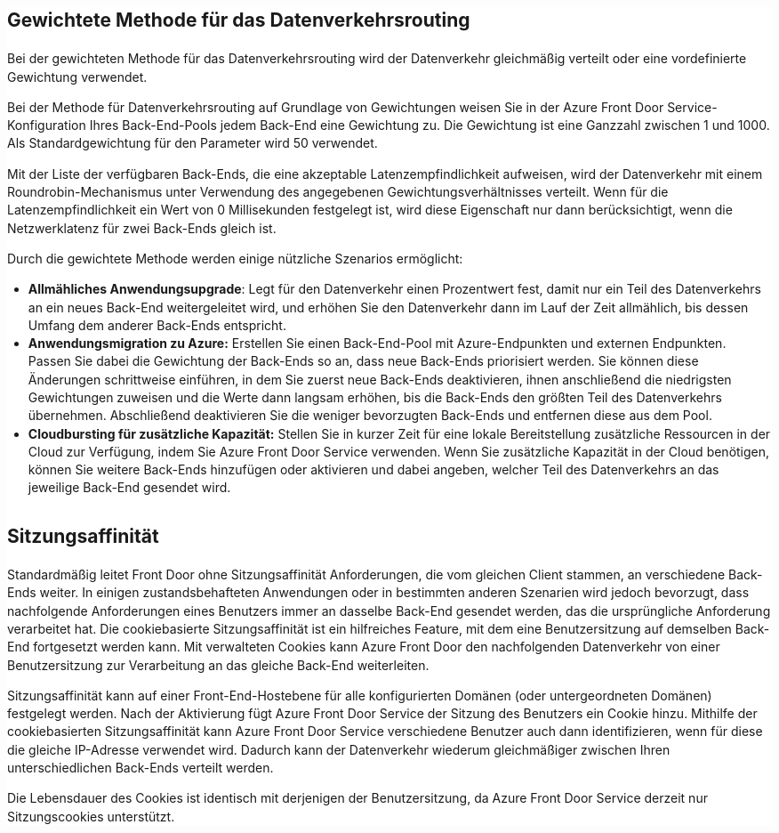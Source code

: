 ## <a name="weighted-traffic-routing-method"></a><a name = "weighted"></a>Gewichtete Methode für das Datenverkehrsrouting
Bei der gewichteten Methode für das Datenverkehrsrouting wird der Datenverkehr gleichmäßig verteilt oder eine vordefinierte Gewichtung verwendet.

Bei der Methode für Datenverkehrsrouting auf Grundlage von Gewichtungen weisen Sie in der Azure Front Door Service-Konfiguration Ihres Back-End-Pools jedem Back-End eine Gewichtung zu. Die Gewichtung ist eine Ganzzahl zwischen 1 und 1000. Als Standardgewichtung für den Parameter wird 50 verwendet.

Mit der Liste der verfügbaren Back-Ends, die eine akzeptable Latenzempfindlichkeit aufweisen, wird der Datenverkehr mit einem Roundrobin-Mechanismus unter Verwendung des angegebenen Gewichtungsverhältnisses verteilt. Wenn für die Latenzempfindlichkeit ein Wert von 0 Millisekunden festgelegt ist, wird diese Eigenschaft nur dann berücksichtigt, wenn die Netzwerklatenz für zwei Back-Ends gleich ist. 

Durch die gewichtete Methode werden einige nützliche Szenarios ermöglicht:

* **Allmähliches Anwendungsupgrade**: Legt für den Datenverkehr einen Prozentwert fest, damit nur ein Teil des Datenverkehrs an ein neues Back-End weitergeleitet wird, und erhöhen Sie den Datenverkehr dann im Lauf der Zeit allmählich, bis dessen Umfang dem anderer Back-Ends entspricht.
* **Anwendungsmigration zu Azure:** Erstellen Sie einen Back-End-Pool mit Azure-Endpunkten und externen Endpunkten. Passen Sie dabei die Gewichtung der Back-Ends so an, dass neue Back-Ends priorisiert werden. Sie können diese Änderungen schrittweise einführen, in dem Sie zuerst neue Back-Ends deaktivieren, ihnen anschließend die niedrigsten Gewichtungen zuweisen und die Werte dann langsam erhöhen, bis die Back-Ends den größten Teil des Datenverkehrs übernehmen. Abschließend deaktivieren Sie die weniger bevorzugten Back-Ends und entfernen diese aus dem Pool.  
* **Cloudbursting für zusätzliche Kapazität:** Stellen Sie in kurzer Zeit für eine lokale Bereitstellung zusätzliche Ressourcen in der Cloud zur Verfügung, indem Sie Azure Front Door Service verwenden. Wenn Sie zusätzliche Kapazität in der Cloud benötigen, können Sie weitere Back-Ends hinzufügen oder aktivieren und dabei angeben, welcher Teil des Datenverkehrs an das jeweilige Back-End gesendet wird.

## <a name="session-affinity"></a><a name = "affinity"></a>Sitzungsaffinität
Standardmäßig leitet Front Door ohne Sitzungsaffinität Anforderungen, die vom gleichen Client stammen, an verschiedene Back-Ends weiter. In einigen zustandsbehafteten Anwendungen oder in bestimmten anderen Szenarien wird jedoch bevorzugt, dass nachfolgende Anforderungen eines Benutzers immer an dasselbe Back-End gesendet werden, das die ursprüngliche Anforderung verarbeitet hat. Die cookiebasierte Sitzungsaffinität ist ein hilfreiches Feature, mit dem eine Benutzersitzung auf demselben Back-End fortgesetzt werden kann. Mit verwalteten Cookies kann Azure Front Door den nachfolgenden Datenverkehr von einer Benutzersitzung zur Verarbeitung an das gleiche Back-End weiterleiten.

Sitzungsaffinität kann auf einer Front-End-Hostebene für alle konfigurierten Domänen (oder untergeordneten Domänen) festgelegt werden. Nach der Aktivierung fügt Azure Front Door Service der Sitzung des Benutzers ein Cookie hinzu. Mithilfe der cookiebasierten Sitzungsaffinität kann Azure Front Door Service verschiedene Benutzer auch dann identifizieren, wenn für diese die gleiche IP-Adresse verwendet wird. Dadurch kann der Datenverkehr wiederum gleichmäßiger zwischen Ihren unterschiedlichen Back-Ends verteilt werden.

Die Lebensdauer des Cookies ist identisch mit derjenigen der Benutzersitzung, da Azure Front Door Service derzeit nur Sitzungscookies unterstützt. 
